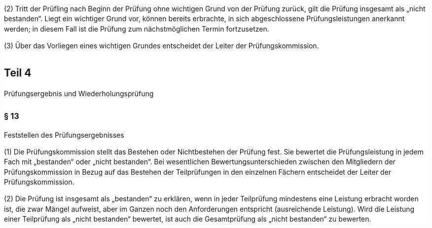 </div>

<div class="jurAbsatz">

(2) Tritt der Prüfling nach Beginn der Prüfung ohne wichtigen Grund von
der Prüfung zurück, gilt die Prüfung insgesamt als „nicht bestanden“.
Liegt ein wichtiger Grund vor, können bereits erbrachte, in sich
abgeschlossene Prüfungsleistungen anerkannt werden; in diesem Fall ist
die Prüfung zum nächstmöglichen Termin fortzusetzen.

</div>

<div class="jurAbsatz">

(3) Über das Vorliegen eines wichtigen Grundes entscheidet der Leiter
der Prüfungskommission.

</div>

</div>

</div>

</div>

<span id="BJNR208600020BJNG000400000.html"></span>

## Teil 4  
Prüfungsergebnis und Wiederholungsprüfung

<span id="BJNR208600020BJNE001300000.html"></span>

### § 13  
Feststellen des Prüfungsergebnisses

<div>

<div class="jnhtml">

<div>

<div class="jurAbsatz">

(1) Die Prüfungskommission stellt das Bestehen oder Nichtbestehen der
Prüfung fest. Sie bewertet die Prüfungsleistung in jedem Fach mit
„bestanden“ oder „nicht bestanden“. Bei wesentlichen
Bewertungsunterschieden zwischen den Mitgliedern der Prüfungskommission
in Bezug auf das Bestehen der Teilprüfungen in den einzelnen Fächern
entscheidet der Leiter der Prüfungskommission.

</div>

<div class="jurAbsatz">

(2) Die Prüfung ist insgesamt als „bestanden“ zu erklären, wenn in jeder
Teilprüfung mindestens eine Leistung erbracht worden ist, die zwar
Mängel aufweist, aber im Ganzen noch den Anforderungen entspricht
(ausreichende Leistung). Wird die Leistung einer Teilprüfung als „nicht
bestanden“ bewertet, ist auch die Gesamtprüfung als „nicht bestanden“ zu
bewerten.
